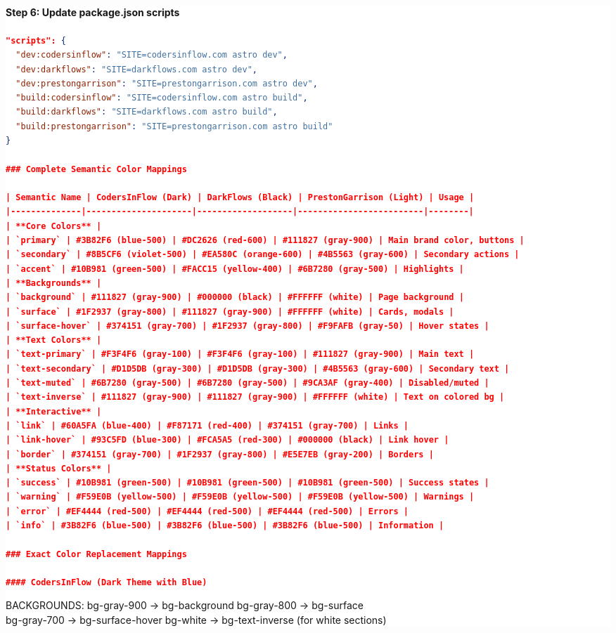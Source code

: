 #### Step 6: Update package.json scripts
```json
"scripts": {
  "dev:codersinflow": "SITE=codersinflow.com astro dev",
  "dev:darkflows": "SITE=darkflows.com astro dev",
  "dev:prestongarrison": "SITE=prestongarrison.com astro dev",
  "build:codersinflow": "SITE=codersinflow.com astro build",
  "build:darkflows": "SITE=darkflows.com astro build",
  "build:prestongarrison": "SITE=prestongarrison.com astro build"
}

### Complete Semantic Color Mappings

| Semantic Name | CodersInFlow (Dark) | DarkFlows (Black) | PrestonGarrison (Light) | Usage |
|--------------|---------------------|-------------------|-------------------------|--------|
| **Core Colors** |
| `primary` | #3B82F6 (blue-500) | #DC2626 (red-600) | #111827 (gray-900) | Main brand color, buttons |
| `secondary` | #8B5CF6 (violet-500) | #EA580C (orange-600) | #4B5563 (gray-600) | Secondary actions |
| `accent` | #10B981 (green-500) | #FACC15 (yellow-400) | #6B7280 (gray-500) | Highlights |
| **Backgrounds** |
| `background` | #111827 (gray-900) | #000000 (black) | #FFFFFF (white) | Page background |
| `surface` | #1F2937 (gray-800) | #111827 (gray-900) | #FFFFFF (white) | Cards, modals |
| `surface-hover` | #374151 (gray-700) | #1F2937 (gray-800) | #F9FAFB (gray-50) | Hover states |
| **Text Colors** |
| `text-primary` | #F3F4F6 (gray-100) | #F3F4F6 (gray-100) | #111827 (gray-900) | Main text |
| `text-secondary` | #D1D5DB (gray-300) | #D1D5DB (gray-300) | #4B5563 (gray-600) | Secondary text |
| `text-muted` | #6B7280 (gray-500) | #6B7280 (gray-500) | #9CA3AF (gray-400) | Disabled/muted |
| `text-inverse` | #111827 (gray-900) | #111827 (gray-900) | #FFFFFF (white) | Text on colored bg |
| **Interactive** |
| `link` | #60A5FA (blue-400) | #F87171 (red-400) | #374151 (gray-700) | Links |
| `link-hover` | #93C5FD (blue-300) | #FCA5A5 (red-300) | #000000 (black) | Link hover |
| `border` | #374151 (gray-700) | #1F2937 (gray-800) | #E5E7EB (gray-200) | Borders |
| **Status Colors** |
| `success` | #10B981 (green-500) | #10B981 (green-500) | #10B981 (green-500) | Success states |
| `warning` | #F59E0B (yellow-500) | #F59E0B (yellow-500) | #F59E0B (yellow-500) | Warnings |
| `error` | #EF4444 (red-500) | #EF4444 (red-500) | #EF4444 (red-500) | Errors |
| `info` | #3B82F6 (blue-500) | #3B82F6 (blue-500) | #3B82F6 (blue-500) | Information |

### Exact Color Replacement Mappings

#### CodersInFlow (Dark Theme with Blue)
```
BACKGROUNDS:
bg-gray-900 → bg-background
bg-gray-800 → bg-surface  
bg-gray-700 → bg-surface-hover
bg-white → bg-text-inverse (for white sections)
